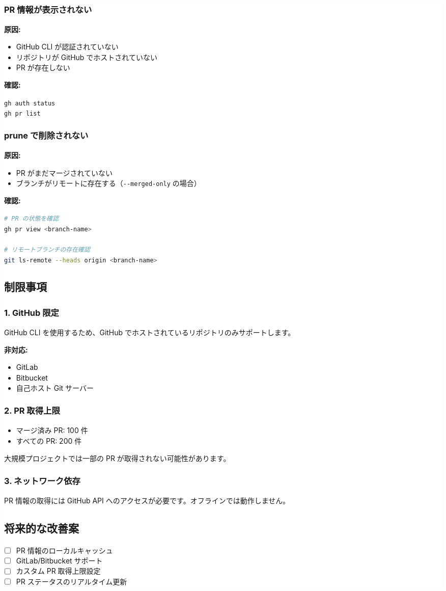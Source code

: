 ### PR 情報が表示されない

**原因:**
- GitHub CLI が認証されていない
- リポジトリが GitHub でホストされていない
- PR が存在しない

**確認:**
```bash
gh auth status
gh pr list
```

### prune で削除されない

**原因:**
- PR がまだマージされていない
- ブランチがリモートに存在する（`--merged-only` の場合）

**確認:**
```bash
# PR の状態を確認
gh pr view <branch-name>

# リモートブランチの存在確認
git ls-remote --heads origin <branch-name>
```

## 制限事項

### 1. GitHub 限定

GitHub CLI を使用するため、GitHub でホストされているリポジトリのみサポートします。

**非対応:**
- GitLab
- Bitbucket
- 自己ホスト Git サーバー

### 2. PR 取得上限

- マージ済み PR: 100 件
- すべての PR: 200 件

大規模プロジェクトでは一部の PR が取得されない可能性があります。

### 3. ネットワーク依存

PR 情報の取得には GitHub API へのアクセスが必要です。オフラインでは動作しません。

## 将来的な改善案

- [ ] PR 情報のローカルキャッシュ
- [ ] GitLab/Bitbucket サポート
- [ ] カスタム PR 取得上限設定
- [ ] PR ステータスのリアルタイム更新
